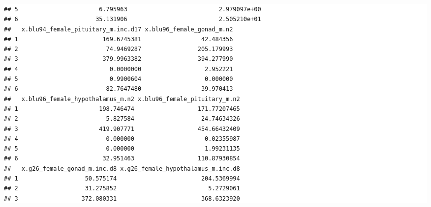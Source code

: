     ## 5                       6.795963                          2.979097e+00
    ## 6                      35.131906                          2.505210e+01
    ##   x.blu94_female_pituitary_m.inc.d17 x.blu96_female_gonad_m.n2
    ## 1                        169.6745381                 42.484356
    ## 2                         74.9469287                205.179993
    ## 3                        379.9963382                394.277990
    ## 4                          0.0000000                  2.952221
    ## 5                          0.9900604                  0.000000
    ## 6                         82.7647480                 39.970413
    ##   x.blu96_female_hypothalamus_m.n2 x.blu96_female_pituitary_m.n2
    ## 1                       198.746474                  171.77207465
    ## 2                         5.827584                   24.74634326
    ## 3                       419.907771                  454.66432409
    ## 4                         0.000000                    0.02355987
    ## 5                         0.000000                    1.99231135
    ## 6                        32.951463                  110.87930854
    ##   x.g26_female_gonad_m.inc.d8 x.g26_female_hypothalamus_m.inc.d8
    ## 1                   50.575174                        204.5369994
    ## 2                   31.275852                          5.2729061
    ## 3                  372.080331                        368.6323920